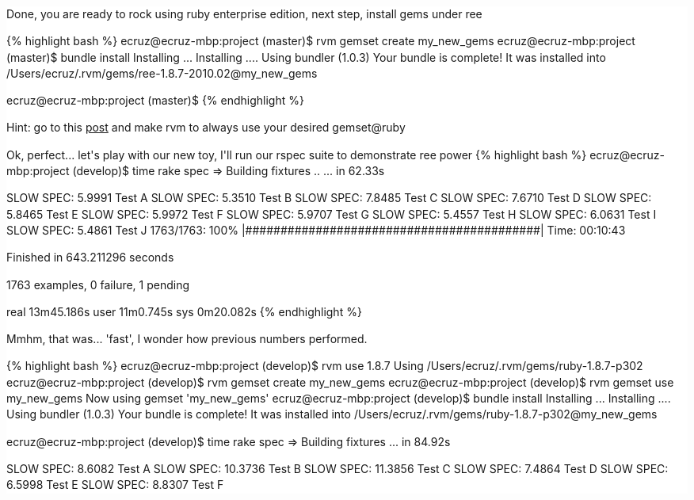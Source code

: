 Done, you are ready to rock using ruby enterprise edition, next step, install gems under ree

{% highlight bash %}
ecruz@ecruz-mbp:project (master)$ rvm gemset create my_new_gems
ecruz@ecruz-mbp:project (master)$ bundle install
Installing ...
Installing ....
Using bundler (1.0.3) 
Your bundle is complete! It was installed into /Users/ecruz/.rvm/gems/ree-1.8.7-2010.02@my_new_gems

ecruz@ecruz-mbp:project (master)$
{% endhighlight %}

Hint: go to this [post](http://blog.crowdint.com/2010/08/17/use-a-project-specific-ruby-version-rvm.html) and make rvm to always use your desired gemset@ruby

Ok, perfect... let's play with our new toy, I'll run our rspec suite to demonstrate ree power
{% highlight bash %}
ecruz@ecruz-mbp:project (develop)$ time rake spec
=> Building fixtures
..
... in 62.33s

SLOW SPEC: 5.9991  Test A
SLOW SPEC: 5.3510  Test B
SLOW SPEC: 7.8485  Test C
SLOW SPEC: 7.6710  Test D
SLOW SPEC: 5.8465  Test E
SLOW SPEC: 5.9972  Test F
SLOW SPEC: 5.9707  Test G
SLOW SPEC: 5.4557  Test H
SLOW SPEC: 6.0631  Test I
SLOW SPEC: 5.4861  Test J
1763/1763:     100% |##########################################| Time: 00:10:43

Finished in 643.211296 seconds

1763 examples, 0 failure, 1 pending

real  13m45.186s
user  11m0.745s
sys   0m20.082s
{% endhighlight %}

Mmhm, that was... 'fast', I wonder how previous numbers performed.

{% highlight bash %}
ecruz@ecruz-mbp:project (develop)$ rvm use 1.8.7
Using /Users/ecruz/.rvm/gems/ruby-1.8.7-p302
ecruz@ecruz-mbp:project (develop)$ rvm gemset create my_new_gems
ecruz@ecruz-mbp:project (develop)$ rvm gemset use my_new_gems
Now using gemset 'my_new_gems'
ecruz@ecruz-mbp:project (develop)$ bundle install
Installing ...
Installing ....
Using bundler (1.0.3) 
Your bundle is complete! It was installed into /Users/ecruz/.rvm/gems/ruby-1.8.7-p302@my_new_gems

ecruz@ecruz-mbp:project (develop)$ time rake spec
=> Building fixtures
...
in 84.92s

SLOW SPEC: 8.6082  Test A
SLOW SPEC: 10.3736 Test B
SLOW SPEC: 11.3856 Test C
SLOW SPEC: 7.4864  Test D
SLOW SPEC: 6.5998  Test E
SLOW SPEC: 8.8307  Test F